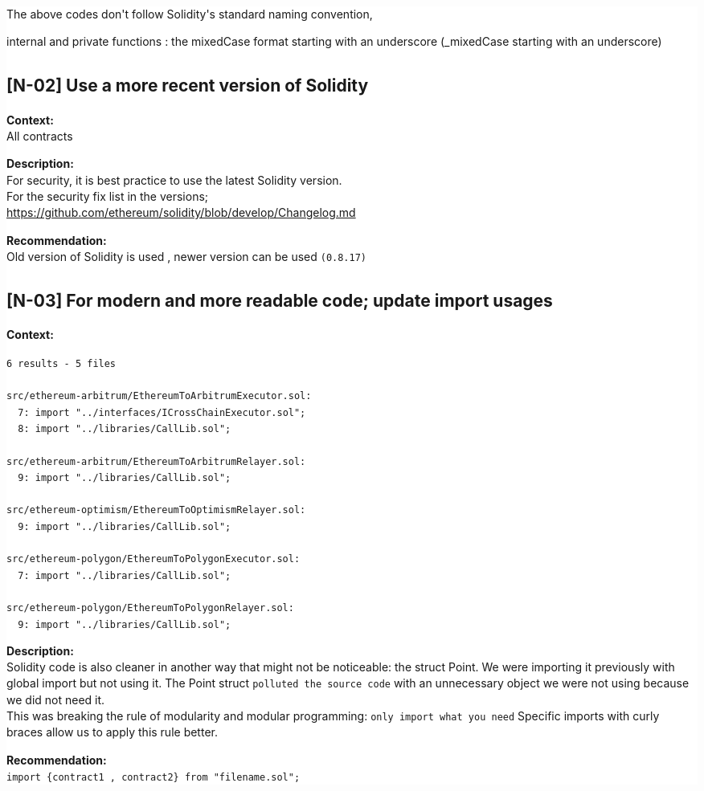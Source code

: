 The above codes don't follow Solidity's standard naming convention,

internal and private functions : the mixedCase format starting with an underscore (\_mixedCase starting with an underscore)

## [N-02] Use a more recent version of Solidity

**Context:**<br>
All contracts

**Description:**<br>
For security, it is best practice to use the latest Solidity version.<br>
For the security fix list in the versions;<br>
https://github.com/ethereum/solidity/blob/develop/Changelog.md

**Recommendation:**<br>
Old version of Solidity is used , newer version can be used `(0.8.17)`

## [N-03] For modern and more readable code; update import usages

**Context:**

```solidity
6 results - 5 files

src/ethereum-arbitrum/EthereumToArbitrumExecutor.sol:
  7: import "../interfaces/ICrossChainExecutor.sol";
  8: import "../libraries/CallLib.sol";

src/ethereum-arbitrum/EthereumToArbitrumRelayer.sol:
  9: import "../libraries/CallLib.sol";

src/ethereum-optimism/EthereumToOptimismRelayer.sol:
  9: import "../libraries/CallLib.sol";

src/ethereum-polygon/EthereumToPolygonExecutor.sol:
  7: import "../libraries/CallLib.sol";

src/ethereum-polygon/EthereumToPolygonRelayer.sol:
  9: import "../libraries/CallLib.sol";

```

**Description:**<br>
Solidity code is also cleaner in another way that might not be noticeable: the struct Point. We were importing it previously with global import but not using it. The Point struct `polluted the source code` with an unnecessary object we were not using because we did not need it.<br>
This was breaking the rule of modularity and modular programming: `only import what you need` Specific imports with curly braces allow us to apply this rule better.

**Recommendation:**<br>
`import {contract1 , contract2} from "filename.sol";`
